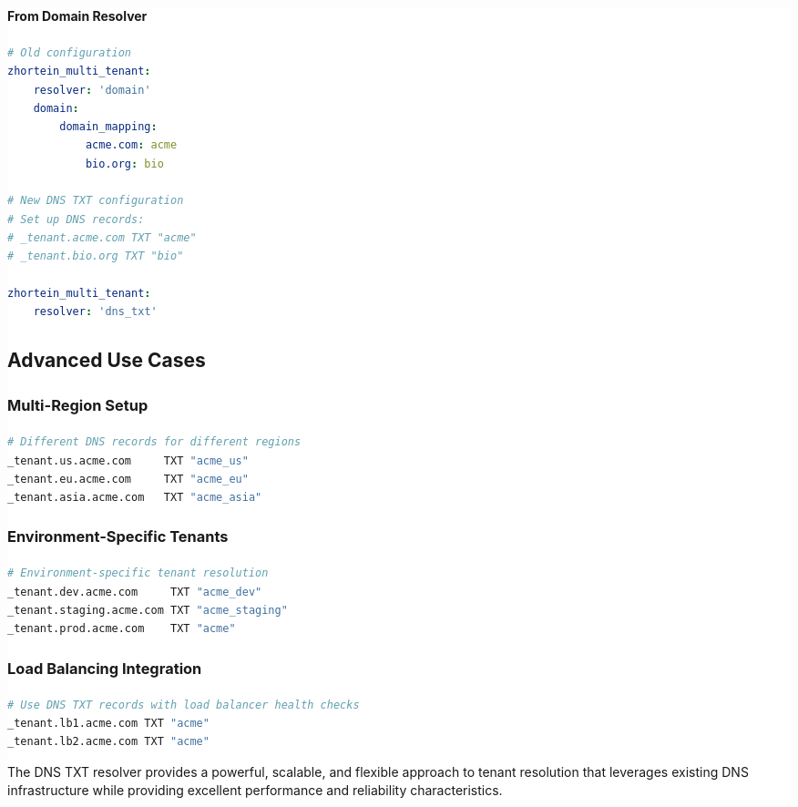 #### From Domain Resolver

```yaml
# Old configuration
zhortein_multi_tenant:
    resolver: 'domain'
    domain:
        domain_mapping:
            acme.com: acme
            bio.org: bio

# New DNS TXT configuration
# Set up DNS records:
# _tenant.acme.com TXT "acme"
# _tenant.bio.org TXT "bio"

zhortein_multi_tenant:
    resolver: 'dns_txt'
```

## Advanced Use Cases

### Multi-Region Setup

```bash
# Different DNS records for different regions
_tenant.us.acme.com     TXT "acme_us"
_tenant.eu.acme.com     TXT "acme_eu"
_tenant.asia.acme.com   TXT "acme_asia"
```

### Environment-Specific Tenants

```bash
# Environment-specific tenant resolution
_tenant.dev.acme.com     TXT "acme_dev"
_tenant.staging.acme.com TXT "acme_staging"
_tenant.prod.acme.com    TXT "acme"
```

### Load Balancing Integration

```bash
# Use DNS TXT records with load balancer health checks
_tenant.lb1.acme.com TXT "acme"
_tenant.lb2.acme.com TXT "acme"
```

The DNS TXT resolver provides a powerful, scalable, and flexible approach to tenant resolution that leverages existing DNS infrastructure while providing excellent performance and reliability characteristics.